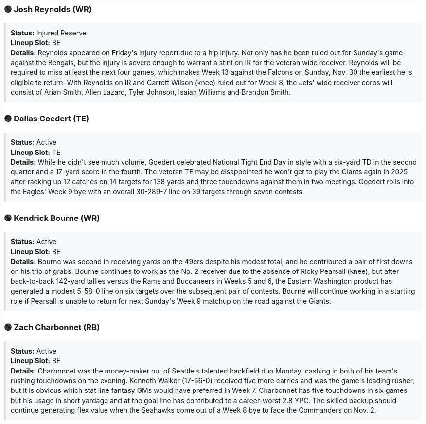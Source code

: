 ### 🟢 Josh Reynolds (WR)

<div style='padding: 10px; background-color: #f8f9fa; border-left: 4px solid #ddd; margin: 10px 0;'>
<strong>Status:</strong> Injured Reserve<br>
<strong>Lineup Slot:</strong> BE<br>
<strong>Details:</strong> Reynolds appeared on Friday's injury report due to a hip injury. Not only has he been ruled out for Sunday's game against the Bengals, but the injury is severe enough to warrant a stint on IR for the veteran wide receiver. Reynolds will be required to miss at least the next four games, which makes Week 13 against the Falcons on Sunday, Nov. 30 the earliest he is eligible to return. With Reynolds on IR and Garrett Wilson (knee) ruled out for Week 8, the Jets' wide receiver corps will consist of Arian Smith, Allen Lazard, Tyler Johnson, Isaiah Williams and Brandon Smith.
</div>

### 🟢 Dallas Goedert (TE)

<div style='padding: 10px; background-color: #f8f9fa; border-left: 4px solid #ddd; margin: 10px 0;'>
<strong>Status:</strong> Active<br>
<strong>Lineup Slot:</strong> TE<br>
<strong>Details:</strong> While he didn't see much volume, Goedert celebrated National Tight End Day in style with a six-yard TD in the second quarter and a 17-yard score in the fourth. The veteran TE may be disappointed he won't get to play the Giants again in 2025 after racking up 12 catches on 14 targets for 138 yards and three touchdowns against them in two meetings. Goedert rolls into the Eagles' Week 9 bye with an overall 30-289-7 line on 39 targets through seven contests.
</div>

### 🟢 Kendrick Bourne (WR)

<div style='padding: 10px; background-color: #f8f9fa; border-left: 4px solid #ddd; margin: 10px 0;'>
<strong>Status:</strong> Active<br>
<strong>Lineup Slot:</strong> BE<br>
<strong>Details:</strong> Bourne was second in receiving yards on the 49ers despite his modest total, and he contributed a pair of first downs on his trio of grabs. Bourne continues to work as the No. 2 receiver due to the absence of Ricky Pearsall (knee), but after back-to-back 142-yard tallies versus the Rams and Buccaneers in Weeks 5 and 6, the Eastern Washington product has generated a modest 5-58-0 line on six targets over the subsequent pair of contests. Bourne will continue working in a starting role if Pearsall is unable to return for next Sunday's Week 9 matchup on the road against the Giants.
</div>

### 🟢 Zach Charbonnet (RB)

<div style='padding: 10px; background-color: #f8f9fa; border-left: 4px solid #ddd; margin: 10px 0;'>
<strong>Status:</strong> Active<br>
<strong>Lineup Slot:</strong> BE<br>
<strong>Details:</strong> Charbonnet was the money-maker out of Seattle's talented backfield duo Monday, cashing in both of his team's rushing touchdowns on the evening. Kenneth Walker (17-66-0) received five more carries and was the game's leading rusher, but it is obvious which stat line fantasy GMs would have preferred in Week 7. Charbonnet has five touchdowns in six games, but his usage in short yardage and at the goal line has contributed to a career-worst 2.8 YPC. The skilled backup should continue generating flex value when the Seahawks come out of a Week 8 bye to face the Commanders on Nov. 2.
</div>

